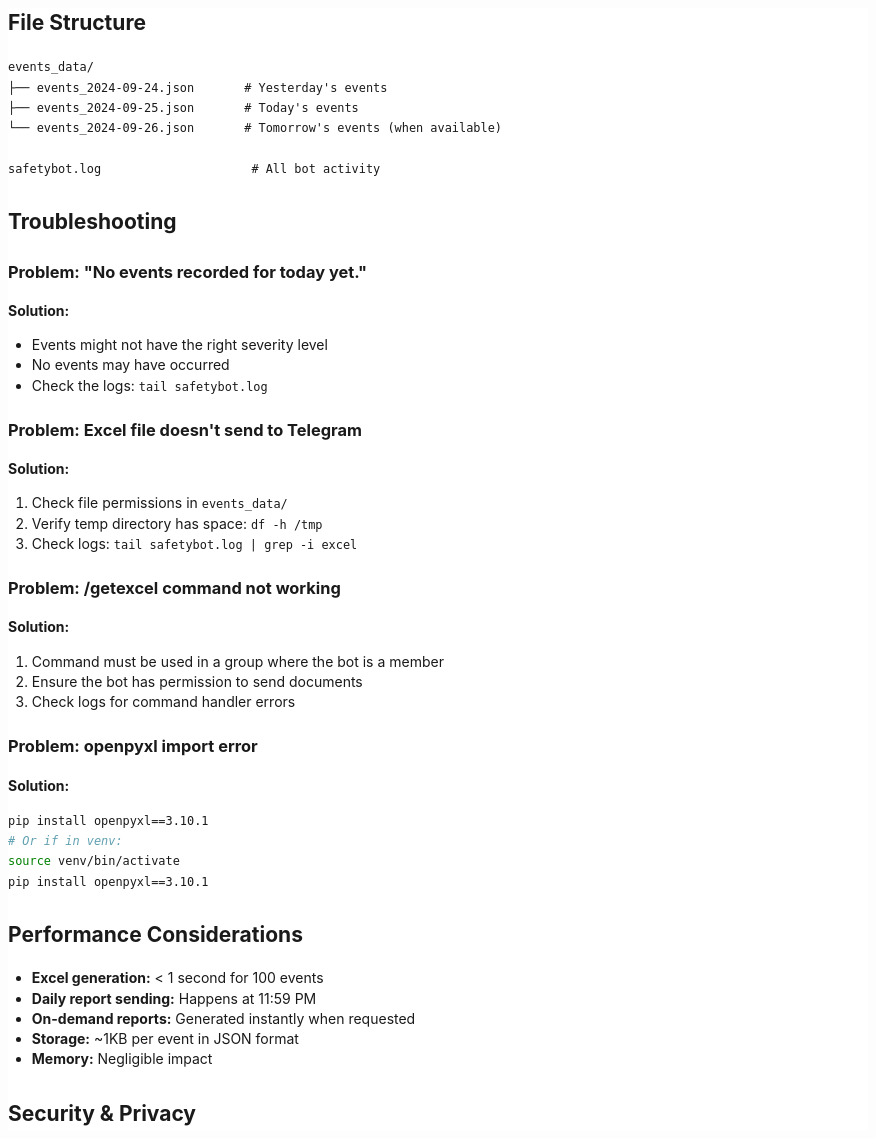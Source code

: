 ## File Structure

```
events_data/
├── events_2024-09-24.json       # Yesterday's events
├── events_2024-09-25.json       # Today's events
└── events_2024-09-26.json       # Tomorrow's events (when available)

safetybot.log                     # All bot activity
```

## Troubleshooting

### Problem: "No events recorded for today yet."
**Solution:** 
- Events might not have the right severity level
- No events may have occurred
- Check the logs: `tail safetybot.log`

### Problem: Excel file doesn't send to Telegram
**Solution:**
1. Check file permissions in `events_data/`
2. Verify temp directory has space: `df -h /tmp`
3. Check logs: `tail safetybot.log | grep -i excel`

### Problem: /getexcel command not working
**Solution:**
1. Command must be used in a group where the bot is a member
2. Ensure the bot has permission to send documents
3. Check logs for command handler errors

### Problem: openpyxl import error
**Solution:**
```bash
pip install openpyxl==3.10.1
# Or if in venv:
source venv/bin/activate
pip install openpyxl==3.10.1
```

## Performance Considerations

- **Excel generation:** < 1 second for 100 events
- **Daily report sending:** Happens at 11:59 PM
- **On-demand reports:** Generated instantly when requested
- **Storage:** ~1KB per event in JSON format
- **Memory:** Negligible impact

## Security & Privacy
